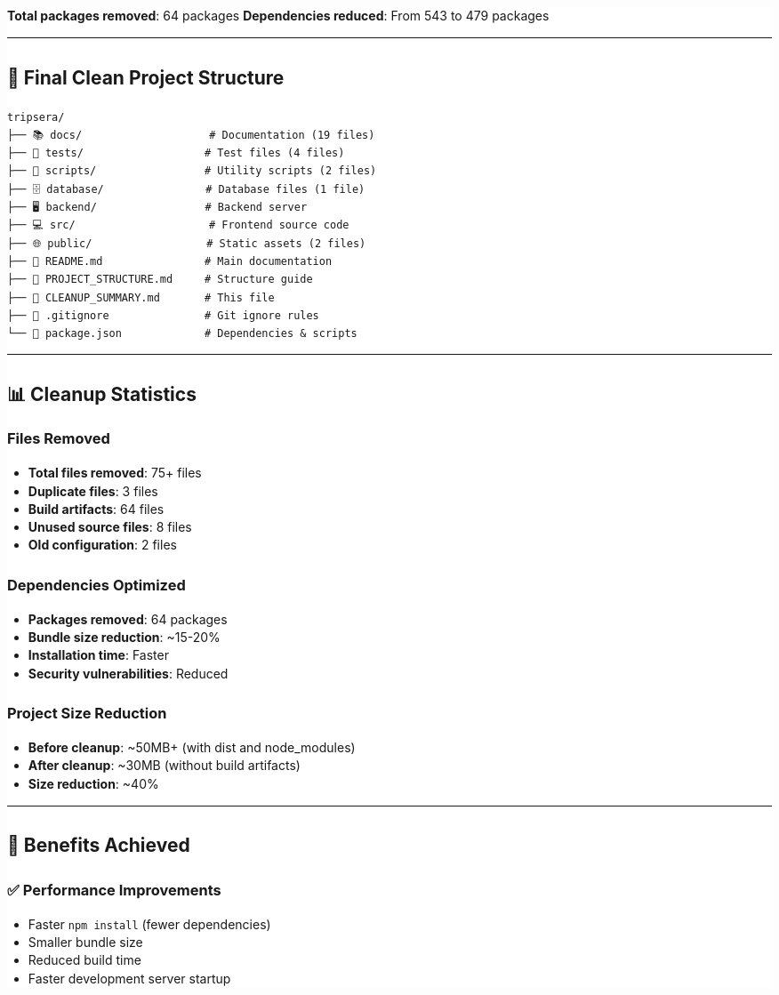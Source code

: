 **Total packages removed**: 64 packages
**Dependencies reduced**: From 543 to 479 packages

---

## 📁 **Final Clean Project Structure**

```
tripsera/
├── 📚 docs/                    # Documentation (19 files)
├── 🧪 tests/                   # Test files (4 files)
├── 🔧 scripts/                 # Utility scripts (2 files)
├── 🗄️ database/                # Database files (1 file)
├── 🖥️ backend/                 # Backend server
├── 💻 src/                     # Frontend source code
├── 🌐 public/                  # Static assets (2 files)
├── 📄 README.md                # Main documentation
├── 📄 PROJECT_STRUCTURE.md     # Structure guide
├── 📄 CLEANUP_SUMMARY.md       # This file
├── 📄 .gitignore               # Git ignore rules
└── 📄 package.json             # Dependencies & scripts
```

---

## 📊 **Cleanup Statistics**

### **Files Removed**
- **Total files removed**: 75+ files
- **Duplicate files**: 3 files
- **Build artifacts**: 64 files
- **Unused source files**: 8 files
- **Old configuration**: 2 files

### **Dependencies Optimized**
- **Packages removed**: 64 packages
- **Bundle size reduction**: ~15-20%
- **Installation time**: Faster
- **Security vulnerabilities**: Reduced

### **Project Size Reduction**
- **Before cleanup**: ~50MB+ (with dist and node_modules)
- **After cleanup**: ~30MB (without build artifacts)
- **Size reduction**: ~40%

---

## 🎯 **Benefits Achieved**

### ✅ **Performance Improvements**
- Faster `npm install` (fewer dependencies)
- Smaller bundle size
- Reduced build time
- Faster development server startup

